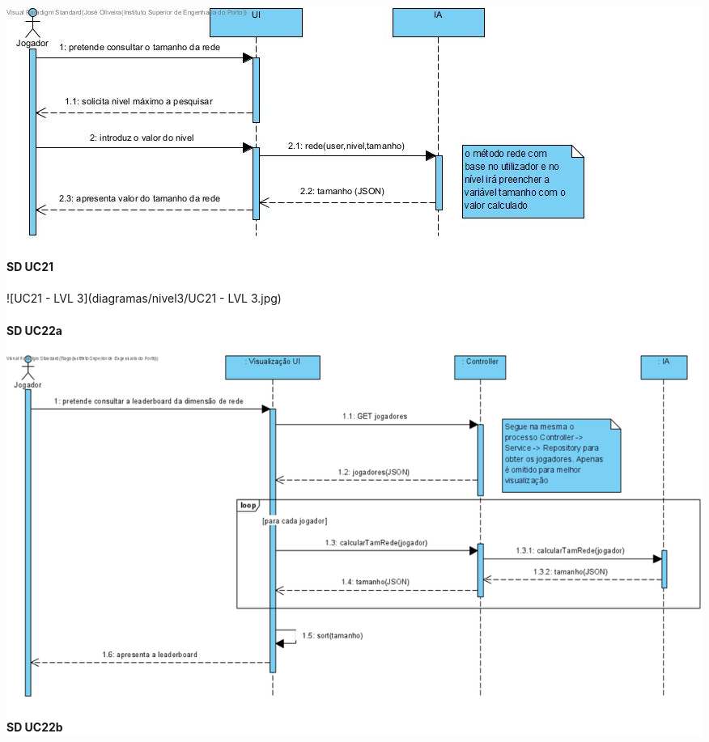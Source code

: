 ![N3-VP-UC20](diagramas/nivel3/N3-VP-UC20.jpg)

#### SD UC21
![UC21 - LVL 3](diagramas/nivel3/UC21 - LVL 3.jpg)

#### SD UC22a
![N3-VP-UC22a](diagramas/nivel3/N3-VP-UC22a.png)

#### SD UC22b